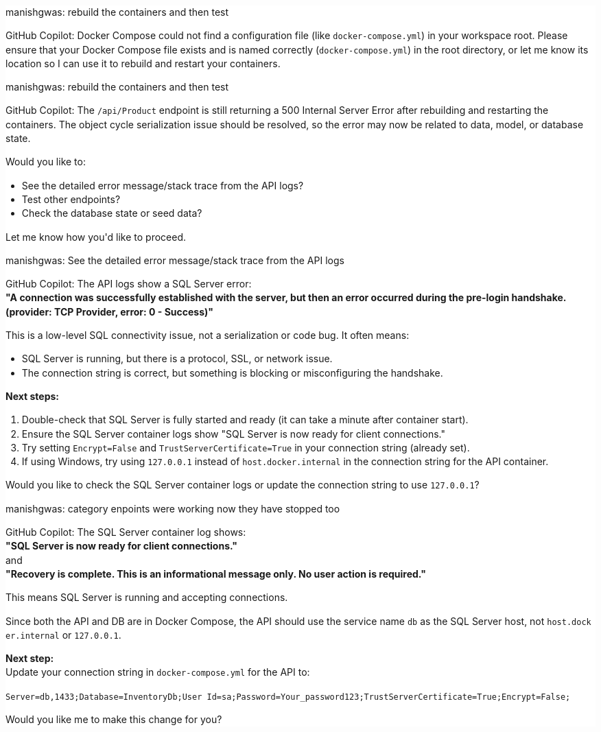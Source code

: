 
manishgwas: rebuild the containers and then test

GitHub Copilot: Docker Compose could not find a configuration file (like `docker-compose.yml`) in your workspace root. Please ensure that your Docker Compose file exists and is named correctly (`docker-compose.yml`) in the root directory, or let me know its location so I can use it to rebuild and restart your containers.

manishgwas: rebuild the containers and then test

GitHub Copilot: The `/api/Product` endpoint is still returning a 500 Internal Server Error after rebuilding and restarting the containers. The object cycle serialization issue should be resolved, so the error may now be related to data, model, or database state.

Would you like to:
- See the detailed error message/stack trace from the API logs?
- Test other endpoints?
- Check the database state or seed data?

Let me know how you'd like to proceed.

manishgwas: See the detailed error message/stack trace from the API logs

GitHub Copilot: The API logs show a SQL Server error:  
**"A connection was successfully established with the server, but then an error occurred during the pre-login handshake. (provider: TCP Provider, error: 0 - Success)"**

This is a low-level SQL connectivity issue, not a serialization or code bug. It often means:
- SQL Server is running, but there is a protocol, SSL, or network issue.
- The connection string is correct, but something is blocking or misconfiguring the handshake.

**Next steps:**
1. Double-check that SQL Server is fully started and ready (it can take a minute after container start).
2. Ensure the SQL Server container logs show "SQL Server is now ready for client connections."
3. Try setting `Encrypt=False` and `TrustServerCertificate=True` in your connection string (already set).
4. If using Windows, try using `127.0.0.1` instead of `host.docker.internal` in the connection string for the API container.

Would you like to check the SQL Server container logs or update the connection string to use `127.0.0.1`?

manishgwas: category enpoints were working now they have stopped too

GitHub Copilot: The SQL Server container log shows:  
**"SQL Server is now ready for client connections."**  
and  
**"Recovery is complete. This is an informational message only. No user action is required."**

This means SQL Server is running and accepting connections.

Since both the API and DB are in Docker Compose, the API should use the service name `db` as the SQL Server host, not `host.docker.internal` or `127.0.0.1`.

**Next step:**  
Update your connection string in `docker-compose.yml` for the API to:
```
Server=db,1433;Database=InventoryDb;User Id=sa;Password=Your_password123;TrustServerCertificate=True;Encrypt=False;
```
Would you like me to make this change for you?

